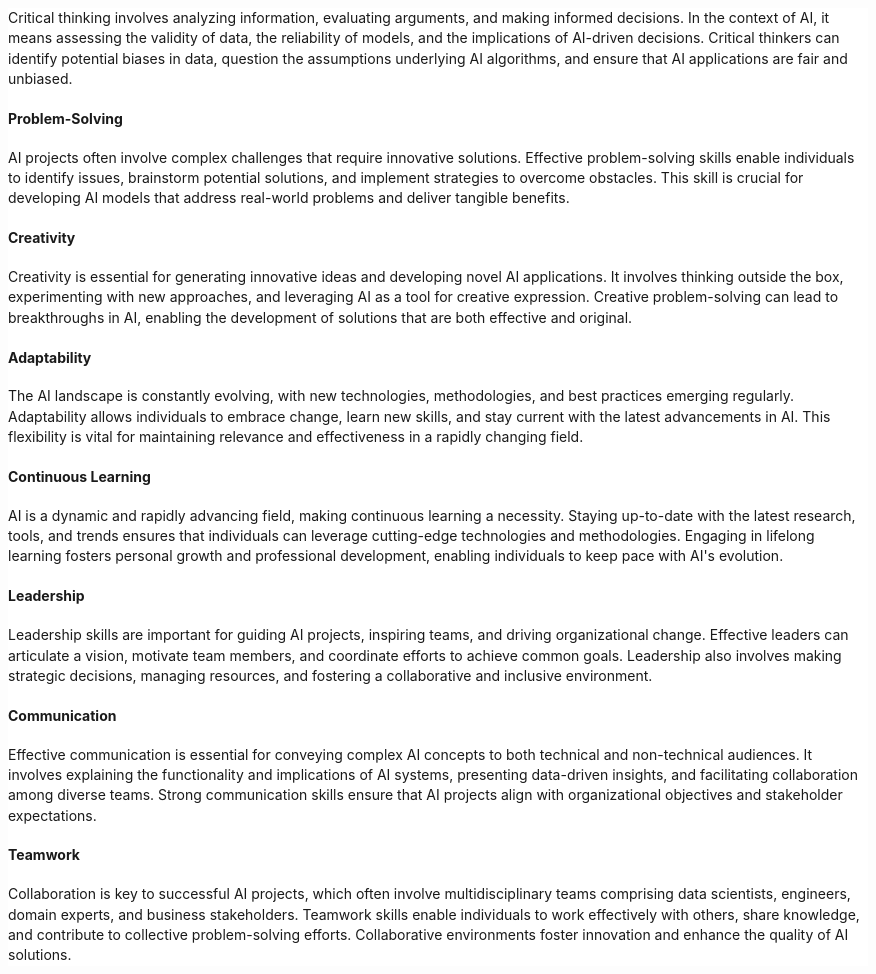 Critical thinking involves analyzing information, evaluating arguments, and making informed decisions. In the context of AI, it means assessing the validity of data, the reliability of models, and the implications of AI-driven decisions. Critical thinkers can identify potential biases in data, question the assumptions underlying AI algorithms, and ensure that AI applications are fair and unbiased.

#### Problem-Solving

AI projects often involve complex challenges that require innovative solutions. Effective problem-solving skills enable individuals to identify issues, brainstorm potential solutions, and implement strategies to overcome obstacles. This skill is crucial for developing AI models that address real-world problems and deliver tangible benefits.

#### Creativity

Creativity is essential for generating innovative ideas and developing novel AI applications. It involves thinking outside the box, experimenting with new approaches, and leveraging AI as a tool for creative expression. Creative problem-solving can lead to breakthroughs in AI, enabling the development of solutions that are both effective and original.

#### Adaptability

The AI landscape is constantly evolving, with new technologies, methodologies, and best practices emerging regularly. Adaptability allows individuals to embrace change, learn new skills, and stay current with the latest advancements in AI. This flexibility is vital for maintaining relevance and effectiveness in a rapidly changing field.

#### Continuous Learning

AI is a dynamic and rapidly advancing field, making continuous learning a necessity. Staying up-to-date with the latest research, tools, and trends ensures that individuals can leverage cutting-edge technologies and methodologies. Engaging in lifelong learning fosters personal growth and professional development, enabling individuals to keep pace with AI's evolution.

#### Leadership

Leadership skills are important for guiding AI projects, inspiring teams, and driving organizational change. Effective leaders can articulate a vision, motivate team members, and coordinate efforts to achieve common goals. Leadership also involves making strategic decisions, managing resources, and fostering a collaborative and inclusive environment.

#### Communication

Effective communication is essential for conveying complex AI concepts to both technical and non-technical audiences. It involves explaining the functionality and implications of AI systems, presenting data-driven insights, and facilitating collaboration among diverse teams. Strong communication skills ensure that AI projects align with organizational objectives and stakeholder expectations.

#### Teamwork

Collaboration is key to successful AI projects, which often involve multidisciplinary teams comprising data scientists, engineers, domain experts, and business stakeholders. Teamwork skills enable individuals to work effectively with others, share knowledge, and contribute to collective problem-solving efforts. Collaborative environments foster innovation and enhance the quality of AI solutions.
